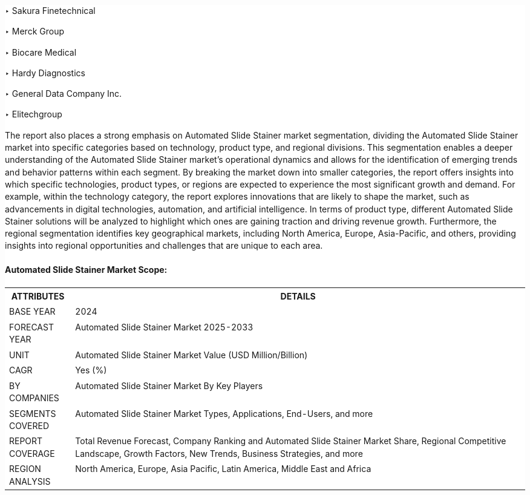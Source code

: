 ‣ Sakura Finetechnical

‣ Merck Group

‣ Biocare Medical

‣ Hardy Diagnostics

‣ General Data Company Inc.

‣ Elitechgroup

The report also places a strong emphasis on Automated Slide Stainer market segmentation, dividing the Automated Slide Stainer market into specific categories based on technology, product type, and regional divisions. This segmentation enables a deeper understanding of the Automated Slide Stainer market’s operational dynamics and allows for the identification of emerging trends and behavior patterns within each segment. By breaking the market down into smaller categories, the report offers insights into which specific technologies, product types, or regions are expected to experience the most significant growth and demand. For example, within the technology category, the report explores innovations that are likely to shape the market, such as advancements in digital technologies, automation, and artificial intelligence. In terms of product type, different Automated Slide Stainer solutions will be analyzed to highlight which ones are gaining traction and driving revenue growth. Furthermore, the regional segmentation identifies key geographical markets, including North America, Europe, Asia-Pacific, and others, providing insights into regional opportunities and challenges that are unique to each area.

<h4>Automated Slide Stainer Market Scope:</h4>
<table>
<tr>
<th>ATTRIBUTES</th>
<th>DETAILS</th>
</tr>
<tr>
<td>BASE YEAR</td>
<td>2024</td>
</tr>
<tr>
<td>FORECAST YEAR</td>
<td>Automated Slide Stainer Market 2025-2033</td>
</tr>
<tr>
<td>UNIT</td>
<td>Automated Slide Stainer Market Value (USD Million/Billion)</td>
<tr>
<td>CAGR</td>
<td>Yes (%)</td>
</tr>
</tr>
<tr>
<td>BY COMPANIES</td>
<td>Automated Slide Stainer Market By Key Players</td>
</tr>
<tr>
<td>SEGMENTS COVERED</td>
<td>Automated Slide Stainer Market Types, Applications, End-Users, and more</td>
</tr>
<tr>
<td>REPORT COVERAGE</td>
<td>Total Revenue Forecast, Company Ranking and Automated Slide Stainer Market Share, Regional Competitive Landscape, Growth Factors, New Trends, Business Strategies, and more</td>
</tr>
<tr>
<td>REGION ANALYSIS</td>
<td>North America, Europe, Asia Pacific, Latin America, Middle East and Africa</td>
</tr>
</table>
